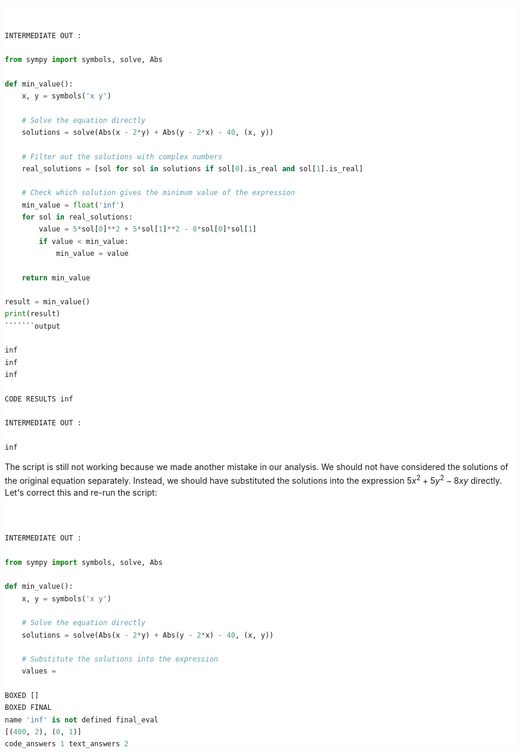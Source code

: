 ```python


INTERMEDIATE OUT :

from sympy import symbols, solve, Abs

def min_value():
    x, y = symbols('x y')

    # Solve the equation directly
    solutions = solve(Abs(x - 2*y) + Abs(y - 2*x) - 40, (x, y))

    # Filter out the solutions with complex numbers
    real_solutions = [sol for sol in solutions if sol[0].is_real and sol[1].is_real]

    # Check which solution gives the minimum value of the expression
    min_value = float('inf')
    for sol in real_solutions:
        value = 5*sol[0]**2 + 5*sol[1]**2 - 8*sol[0]*sol[1]
        if value < min_value:
            min_value = value

    return min_value

result = min_value()
print(result)
```````output

inf
inf
inf

CODE RESULTS inf

INTERMEDIATE OUT :

inf
```
The script is still not working because we made another mistake in our analysis. We should not have considered the solutions of the original equation separately. Instead, we should have substituted the solutions into the expression $5x^2 + 5y^2 - 8xy$ directly. Let's correct this and re-run the script:

```python


INTERMEDIATE OUT :

from sympy import symbols, solve, Abs

def min_value():
    x, y = symbols('x y')

    # Solve the equation directly
    solutions = solve(Abs(x - 2*y) + Abs(y - 2*x) - 40, (x, y))

    # Substitute the solutions into the expression
    values =

BOXED []
BOXED FINAL 
name 'inf' is not defined final_eval
[(400, 2), (0, 1)]
code_answers 1 text_answers 2
```
